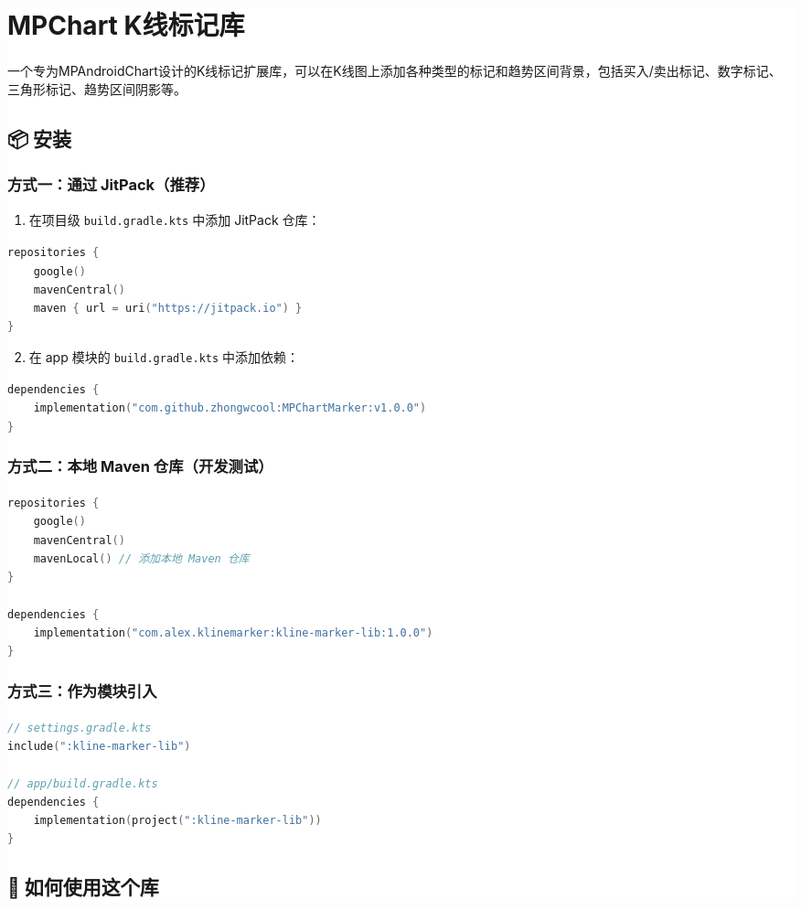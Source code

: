 # MPChart K线标记库

一个专为MPAndroidChart设计的K线标记扩展库，可以在K线图上添加各种类型的标记和趋势区间背景，包括买入/卖出标记、数字标记、三角形标记、趋势区间阴影等。

## 📦 安装

### 方式一：通过 JitPack（推荐）

1. 在项目级 `build.gradle.kts` 中添加 JitPack 仓库：

```kotlin
repositories {
    google()
    mavenCentral()
    maven { url = uri("https://jitpack.io") }
}
```

2. 在 app 模块的 `build.gradle.kts` 中添加依赖：

```kotlin
dependencies {
    implementation("com.github.zhongwcool:MPChartMarker:v1.0.0")
}
```

### 方式二：本地 Maven 仓库（开发测试）

```kotlin
repositories {
    google()
    mavenCentral()
    mavenLocal() // 添加本地 Maven 仓库
}

dependencies {
    implementation("com.alex.klinemarker:kline-marker-lib:1.0.0")
}
```

### 方式三：作为模块引入

```kotlin
// settings.gradle.kts
include(":kline-marker-lib")

// app/build.gradle.kts
dependencies {
    implementation(project(":kline-marker-lib"))
}
```

## 🚀 如何使用这个库
